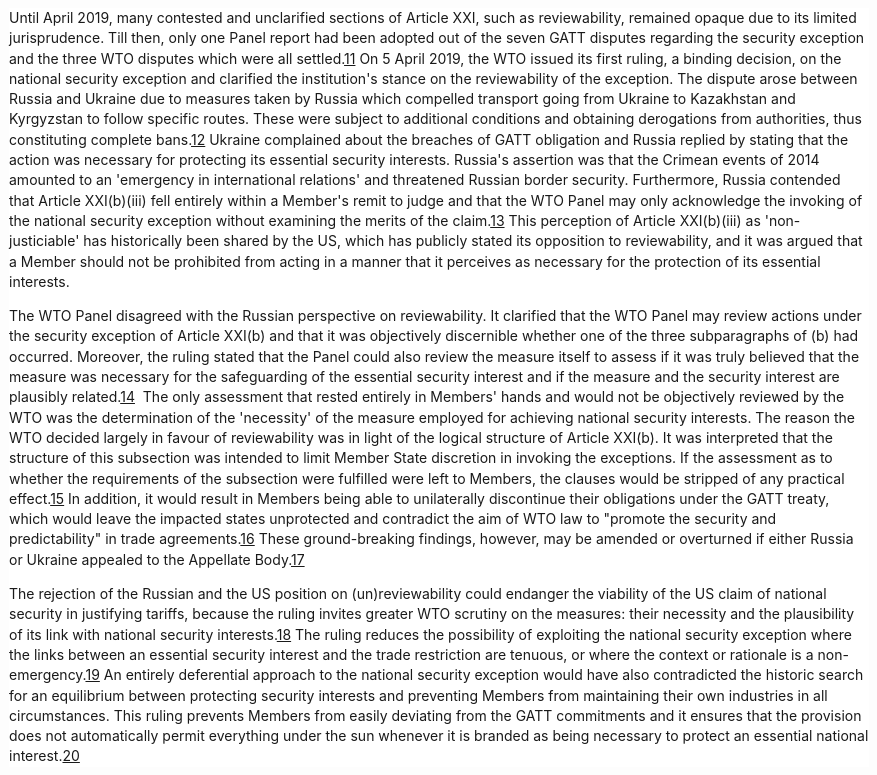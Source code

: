 Until April 2019, many contested and unclarified sections of Article XXI, such as reviewability, remained opaque due to its limited jurisprudence. Till then, only one Panel report had been adopted out of the seven GATT disputes regarding the security exception and the three WTO disputes which were all settled.<a class="inline-reference" id="inline11" href="#11">11</a> On 5 April 2019, the WTO issued its first ruling, a binding decision, on the national security exception and clarified the institution's stance on the reviewability of the exception. The dispute arose between Russia and Ukraine due to measures taken by Russia which compelled transport going from Ukraine to Kazakhstan and Kyrgyzstan to follow specific routes. These were subject to additional conditions and obtaining derogations from authorities, thus constituting complete bans.<a class="inline-reference" id="inline12" href="#12">12</a> Ukraine complained about the breaches of GATT obligation and Russia replied by stating that the action was necessary for protecting its essential security interests. Russia's assertion was that the Crimean events of 2014 amounted to an 'emergency in international relations' and threatened Russian border security. Furthermore, Russia contended that Article XXI(b)(iii) fell entirely within a Member's remit to judge and that the WTO Panel may only acknowledge the invoking of the national security exception without examining the merits of the claim.<a class="inline-reference" id="inline13" href="#13">13</a> This perception of Article XXI(b)(iii) as 'non-justiciable' has historically been shared by the US, which has publicly stated its opposition to reviewability, and it was argued that a Member should not be prohibited from acting in a manner that it perceives as necessary for the protection of its essential interests. 

The WTO Panel disagreed with the Russian perspective on reviewability. It clarified that the WTO Panel may review actions under the security exception of Article XXI(b) and that it was objectively discernible whether one of the three subparagraphs of (b) had occurred. Moreover, the ruling stated that the Panel could also review the measure itself to assess if it was truly believed that the measure was necessary for the safeguarding of the essential security interest and if the measure and the security interest are plausibly related.<a class="inline-reference" id="inline14" href="#14">14</a>  The only assessment that rested entirely in Members' hands and would not be objectively reviewed by the WTO was the determination of the 'necessity' of the measure employed for achieving national security interests. The reason the WTO decided largely in favour of reviewability was in light of the logical structure of Article XXI(b). It was interpreted that the structure of this subsection was intended to limit Member State discretion in invoking the exceptions. If the assessment as to whether the requirements of the subsection were fulfilled were left to Members, the clauses would be stripped of any practical effect.<a class="inline-reference" id="inline15" href="#15">15</a> In addition, it would result in Members being able to unilaterally discontinue their obligations under the GATT treaty, which would leave the impacted states unprotected and contradict the aim of WTO law to "promote the security and predictability" in trade agreements.<a class="inline-reference" id="inline16" href="#16">16</a> These ground-breaking findings, however, may be amended or overturned if either Russia or Ukraine appealed to the Appellate Body.<a class="inline-reference" id="inline17" href="#17">17</a>

The rejection of the Russian and the US position on (un)reviewability could endanger the viability of the US claim of national security in justifying tariffs, because the ruling invites greater WTO scrutiny on the measures: their necessity and the plausibility of its link with national security interests.<a class="inline-reference" id="inline18" href="#18">18</a> The ruling reduces the possibility of exploiting the national security exception where the links between an essential security interest and the trade restriction are tenuous, or where the context or rationale is a non-emergency.<a class="inline-reference" id="inline19" href="#19">19</a> An entirely deferential approach to the national security exception would have also contradicted the historic search for an equilibrium between protecting security interests and preventing Members from maintaining their own industries in all circumstances. This ruling prevents Members from easily deviating from the GATT commitments and it ensures that the provision does not automatically permit everything under the sun whenever it is branded as being necessary to protect an essential national interest.<a class="inline-reference" id="inline20" href="#20">20</a>
